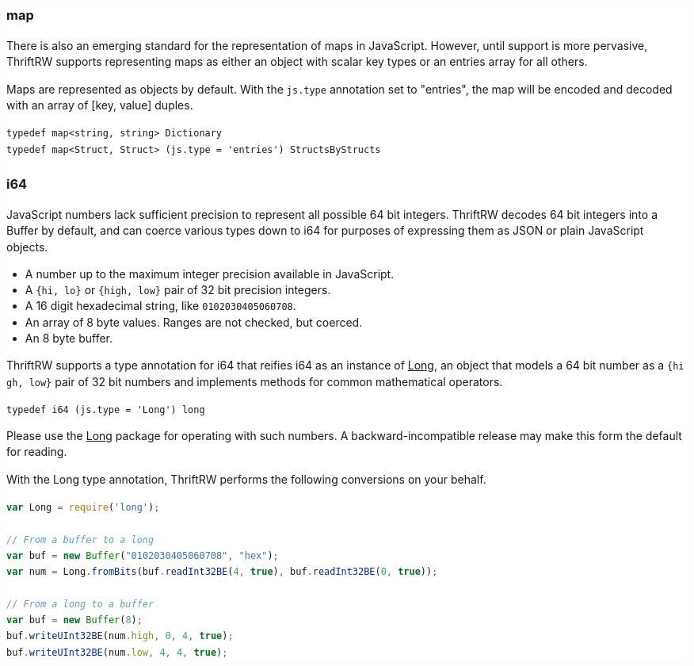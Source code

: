 ### map

There is also an emerging standard for the representation of maps in JavaScript.
However, until support is more pervasive, ThriftRW supports representing maps
as either an object with scalar key types or an entries array for all others.

Maps are represented as objects by default. With the `js.type` annotation set
to "entries", the map will be encoded and decoded with an array of [key, value]
duples.

```thrift
typedef map<string, string> Dictionary
typedef map<Struct, Struct> (js.type = 'entries') StructsByStructs
```

### i64

JavaScript numbers lack sufficient precision to represent all possible 64 bit
integers.
ThriftRW decodes 64 bit integers into a Buffer by default, and can coerce
various types down to i64 for purposes of expressing them as JSON or plain
JavaScript objects.

- A number up to the maximum integer precision available in JavaScript.
- A `{hi, lo}` or `{high, low}` pair of 32 bit precision integers.
- A 16 digit hexadecimal string, like `0102030405060708`.
- An array of 8 byte values. Ranges are not checked, but coerced.
- An 8 byte buffer.

ThriftRW supports a type annotation for i64 that reifies i64 as an instance of
[Long][], an object that models a 64 bit number as a `{high, low}` pair of 32
bit numbers and implements methods for common mathematical operators.

```thrift
typedef i64 (js.type = 'Long') long
```

Please use the [Long][] package for operating with such numbers.
A backward-incompatible release may make this form the default for reading.

With the Long type annotation, ThriftRW performs the following conversions on
your behalf.

```js
var Long = require('long');

// From a buffer to a long
var buf = new Buffer("0102030405060708", "hex");
var num = Long.fromBits(buf.readInt32BE(4, true), buf.readInt32BE(0, true));

// From a long to a buffer
var buf = new Buffer(8);
buf.writeUInt32BE(num.high, 0, 4, true);
buf.writeUInt32BE(num.low, 4, 4, true);
```


[bufrw]: https://github.com/uber/bufrw
[tchannel-node]: https://github.com/uber/tchannel-node
[TChannelAsThrift]: https://github.com/uber/tchannel-node/blob/master/as/thrift.js
[TCurl]: https://github.com/uber/tcurl
[Long]: https://www.npmjs.com/package/long
[TCurl]: https://github.com/uber/tcurl
[thriftrw-python]: https://github.com/thriftrw/thriftrw-python
  [build-png]: https://secure.travis-ci.com/uber/thriftrw.png
  [build]: https://travis-ci.com/uber/thriftrw
  [cover-png]: https://coveralls.io/repos/uber/thriftrw/badge.png
  [cover]: https://coveralls.io/r/uber/thriftrw
  [dep-png]: https://david-dm.org/thriftrw/thriftrw-node.png
  [dep]: https://david-dm.org/thriftrw/thriftrw-node
  [test-png]: https://ci.testling.com/uber/thriftrw.png
  [tes]: https://ci.testling.com/uber/thriftrw
  [npm-png]: https://nodei.co/npm/thriftrw.png?stars&downloads
  [npm]: https://nodei.co/npm/thriftrw